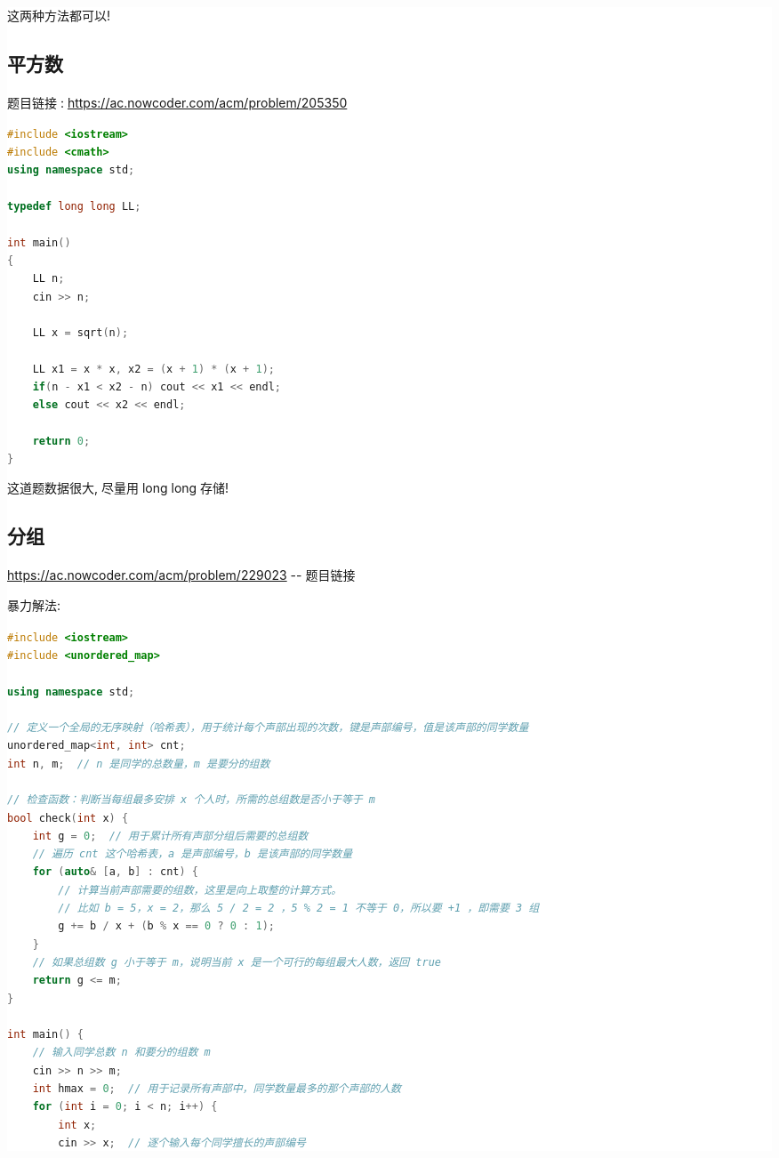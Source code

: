 这两种方法都可以!

## 平方数

题目链接 : https://ac.nowcoder.com/acm/problem/205350

```C++
#include <iostream>
#include <cmath>
using namespace std;

typedef long long LL;

int main()
{
    LL n;
    cin >> n;
    
    LL x = sqrt(n);
    
    LL x1 = x * x, x2 = (x + 1) * (x + 1);
    if(n - x1 < x2 - n) cout << x1 << endl;
    else cout << x2 << endl;
    
    return 0;
}
```

这道题数据很大, 尽量用 long long 存储!

## 分组

https://ac.nowcoder.com/acm/problem/229023 -- 题目链接

暴力解法:

```C++
#include <iostream>
#include <unordered_map>

using namespace std;

// 定义一个全局的无序映射（哈希表），用于统计每个声部出现的次数，键是声部编号，值是该声部的同学数量
unordered_map<int, int> cnt; 
int n, m;  // n 是同学的总数量，m 是要分的组数

// 检查函数：判断当每组最多安排 x 个人时，所需的总组数是否小于等于 m
bool check(int x) {
    int g = 0;  // 用于累计所有声部分组后需要的总组数
    // 遍历 cnt 这个哈希表，a 是声部编号，b 是该声部的同学数量
    for (auto& [a, b] : cnt) {  
        // 计算当前声部需要的组数，这里是向上取整的计算方式。
        // 比如 b = 5，x = 2，那么 5 / 2 = 2 ，5 % 2 = 1 不等于 0，所以要 +1 ，即需要 3 组
        g += b / x + (b % x == 0 ? 0 : 1); 
    }
    // 如果总组数 g 小于等于 m，说明当前 x 是一个可行的每组最大人数，返回 true
    return g <= m; 
}

int main() {
    // 输入同学总数 n 和要分的组数 m
    cin >> n >> m; 
    int hmax = 0;  // 用于记录所有声部中，同学数量最多的那个声部的人数
    for (int i = 0; i < n; i++) { 
        int x;
        cin >> x;  // 逐个输入每个同学擅长的声部编号
```